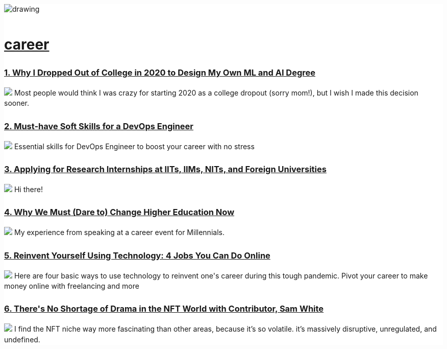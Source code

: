 <img src="https://hackernoon.com/banner-image.png" alt="drawing" width="1012"/>

# [career](https://hackernoon.com/tagged/career)
### [1. Why I Dropped Out of College in 2020 to Design My Own ML and AI Degree](https://hackernoon.com/why-i-dropped-out-of-college-in-2020-to-design-my-own-ml-and-ai-degree-bu7936wi)
![](https://cdn.hackernoon.com/drafts/uwm36pd.png)
Most people would think I was crazy for starting 2020 as a college dropout (sorry mom!), but I wish I made this decision sooner. 

### [2. Must-have Soft Skills for a DevOps Engineer ](https://hackernoon.com/must-have-soft-skills-for-a-devops-engineer)
![](https://cdn.hackernoon.com/images/maEb7A0NgUU58vvWoqJZ6nug0Ik1-ev234pe.jpeg)
Essential skills  for DevOps Engineer to boost your career with no stress

### [3. Applying for Research Internships at IITs, IIMs, NITs, and Foreign Universities](https://hackernoon.com/applying-for-research-internships-at-iits-iims-nits-and-foreign-universities-di6g32kq)
![](https://cdn.hackernoon.com/drafts/fp4u3266.png)
Hi there!

### [4. Why We Must (Dare to) Change Higher Education Now](https://hackernoon.com/why-we-must-dare-to-change-higher-education-now-bn3e3yhj)
![](https://cdn.hackernoon.com/drafts/1r7i3ptj.png)
My experience from speaking at a career event for Millennials.

### [5. Reinvent Yourself Using Technology: 4 Jobs You Can Do Online](https://hackernoon.com/reinvent-yourself-using-technology-4-jobs-you-can-do-online-xn6b37xx)
![](https://cdn.hackernoon.com/images/tEg0jvUWILZWamK9CPjATahBnIa2-zc9k35op.jpeg)
Here are four basic ways to use technology to reinvent one's career during this tough pandemic. Pivot your career to make money online with freelancing and more

### [6. There's No Shortage of Drama in the NFT World with Contributor, Sam White](https://hackernoon.com/theres-no-shortage-of-drama-in-the-nft-world-with-contributor-sam-white)
![](https://cdn.hackernoon.com/images/r1pY5mszPzWIpVZVE9qxVx6JwBA2-3k13c96.jpeg)
I find the NFT niche way more fascinating than other areas, because it’s so volatile. it’s massively disruptive, unregulated, and undefined.
